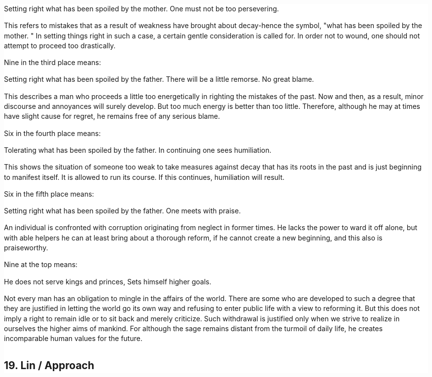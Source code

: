 Setting right what has been spoiled by the mother.
One must not be too persevering.


This refers to mistakes that as a result of weakness have brought
about decay-hence the symbol, "what has been spoiled by the mother. " In
setting things right in such a case, a certain gentle consideration is called
for. In order not to wound, one should not attempt to proceed too drastically.


Nine in the third place means:

Setting right what has been spoiled by the father.
There will be a little remorse. No great blame.

This describes a man who proceeds a little too energetically in righting
the mistakes of the past. Now and then, as a result, minor discourse
and annoyances will surely develop. But too much energy is better than
too little. Therefore, although he may at times have slight cause for regret,
he remains free of any serious blame. 

Six in the fourth place means:

Tolerating what has been spoiled by the father.
In continuing one sees humiliation.


This shows the situation of someone too weak to take measures against
decay that has its roots in the past and is just beginning to manifest
itself. It is allowed to run its course. If this continues, humiliation
will result. 

Six in the fifth place means:

Setting right what has been spoiled by the father.
One meets with praise.

An individual is confronted with corruption originating from neglect
in former times. He lacks the power to ward it off alone, but with able
helpers he can at least bring about a thorough reform, if he cannot create
a new beginning, and this also is praiseworthy.

Nine at the top means:

He does not serve kings and princes,
Sets himself higher goals.


Not every man has an obligation to mingle in the affairs of the world.
There are some who are developed to such a degree that they are justified
in letting the world go its own way and refusing to enter public life
with a view to reforming it. But this does not imply a right to remain
idle or to sit back and merely criticize. Such withdrawal is justified
only when we strive to realize in ourselves the higher aims of mankind.
For although the sage remains distant from the turmoil of daily life, he
creates incomparable human values for the future. 



<a name="19"></a>
19. Lin / Approach
------------------
